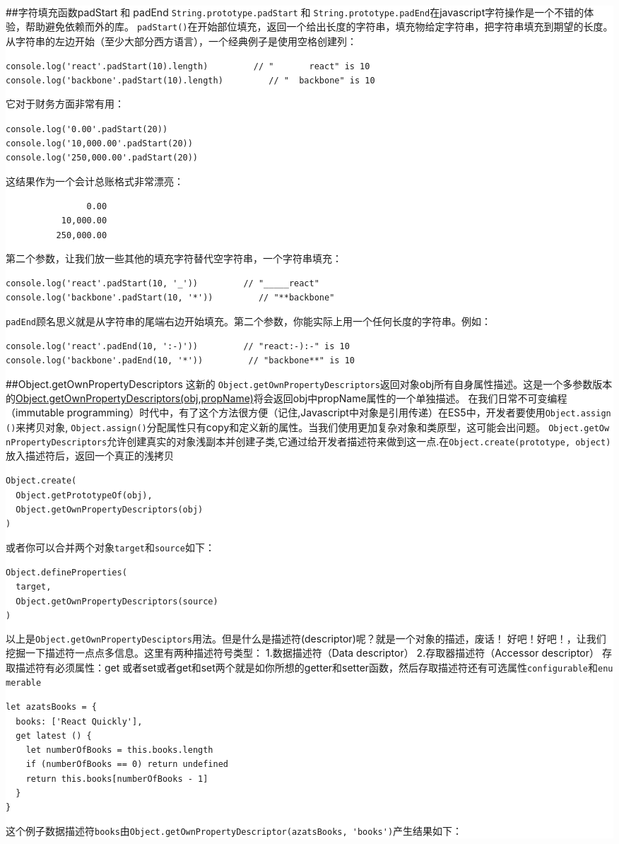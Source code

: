 ##字符填充函数padStart 和 padEnd
`String.prototype.padStart` 和 `String.prototype.padEnd`在javascript字符操作是一个不错的体验，帮助避免依赖而外的库。
`padStart()`在开始部位填充，返回一个给出长度的字符串，填充物给定字符串，把字符串填充到期望的长度。从字符串的左边开始（至少大部分西方语言），一个经典例子是使用空格创建列：
```
console.log('react'.padStart(10).length)         // "       react" is 10
console.log('backbone'.padStart(10).length)         // "  backbone" is 10
```
它对于财务方面非常有用：
```
console.log('0.00'.padStart(20))         	
console.log('10,000.00'.padStart(20))    
console.log('250,000.00'.padStart(20))    
```
这结果作为一个会计总账格式非常漂亮：
```
                0.00
           10,000.00
          250,000.00
```
第二个参数，让我们放一些其他的填充字符替代空字符串，一个字符串填充：
```
console.log('react'.padStart(10, '_'))         // "_____react"
console.log('backbone'.padStart(10, '*'))         // "**backbone"
```
`padEnd`顾名思义就是从字符串的尾端右边开始填充。第二个参数，你能实际上用一个任何长度的字符串。例如：
```
console.log('react'.padEnd(10, ':-)'))         // "react:-):-" is 10
console.log('backbone'.padEnd(10, '*'))         // "backbone**" is 10
```

##Object.getOwnPropertyDescriptors
这新的 `Object.getOwnPropertyDescriptors`返回对象obj所有自身属性描述。这是一个多参数版本的[Object.getOwnPropertyDescriptors(obj,propName)](https://developer.mozilla.org/en-US/docs/Web/JavaScript/Reference/Global_Objects/Object/getOwnPropertyDescriptor)将会返回obj中propName属性的一个单独描述。
在我们日常不可变编程（immutable programming）时代中，有了这个方法很方便（记住,Javascript中对象是引用传递）在ES5中，开发者要使用`Object.assign()`来拷贝对象, `Object.assign()`分配属性只有copy和定义新的属性。当我们使用更加复杂对象和类原型，这可能会出问题。
`Object.getOwnPropertyDescriptors`允许创建真实的对象浅副本并创建子类,它通过给开发者描述符来做到这一点.在`Object.create(prototype, object)`放入描述符后，返回一个真正的浅拷贝
```
Object.create(
  Object.getPrototypeOf(obj),
  Object.getOwnPropertyDescriptors(obj)
)
```
或者你可以合并两个对象`target`和`source`如下：
```
Object.defineProperties(
  target,
  Object.getOwnPropertyDescriptors(source)
)
```
以上是`Object.getOwnPropertyDesciptors`用法。但是什么是描述符(descriptor)呢？就是一个对象的描述，废话！
好吧！好吧！，让我们挖掘一下描述符一点点多信息。这里有两种描述符号类型：
1.数据描述符（Data descriptor）
2.存取器描述符（Accessor descriptor）
存取描述符有必须属性：get 或者set或者get和set两个就是如你所想的getter和setter函数，然后存取描述符还有可选属性`configurable`和`enumerable`
```
let azatsBooks = {  
  books: ['React Quickly'],
  get latest () {
    let numberOfBooks = this.books.length
    if (numberOfBooks == 0) return undefined
    return this.books[numberOfBooks - 1]
  }
}
```
这个例子数据描述符`books`由`Object.getOwnPropertyDescriptor(azatsBooks, 'books')`产生结果如下：